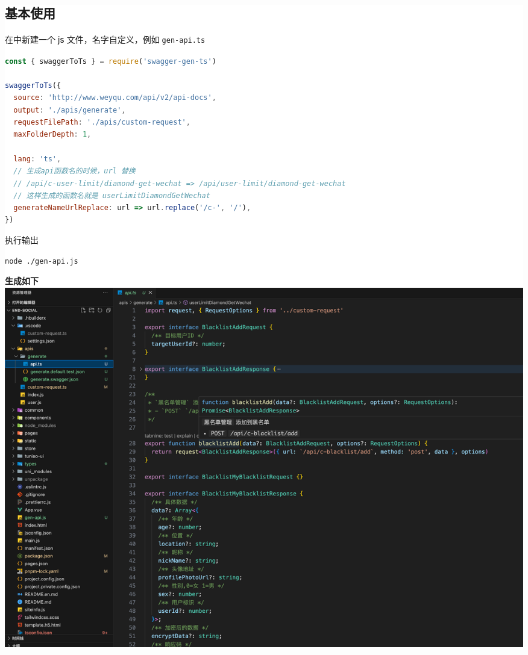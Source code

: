 ## 基本使用

在中新建一个 js 文件，名字自定义，例如 `gen-api.ts`

```js
const { swaggerToTs } = require('swagger-gen-ts')

swaggerToTs({
  source: 'http://www.weyqu.com/api/v2/api-docs',
  output: './apis/generate',
  requestFilePath: './apis/custom-request',
  maxFolderDepth: 1,

  lang: 'ts',
  // 生成api函数名的时候，url 替换
  // /api/c-user-limit/diamond-get-wechat => /api/user-limit/diamond-get-wechat
  // 这样生成的函数名就是 userLimitDiamondGetWechat
  generateNameUrlReplace: url => url.replace('/c-', '/'),
})
```

执行输出

```base
node ./gen-api.js
```

**生成如下**
<img src="./img/gen-api-ts.png" alt="gen-api-ts.png" />
